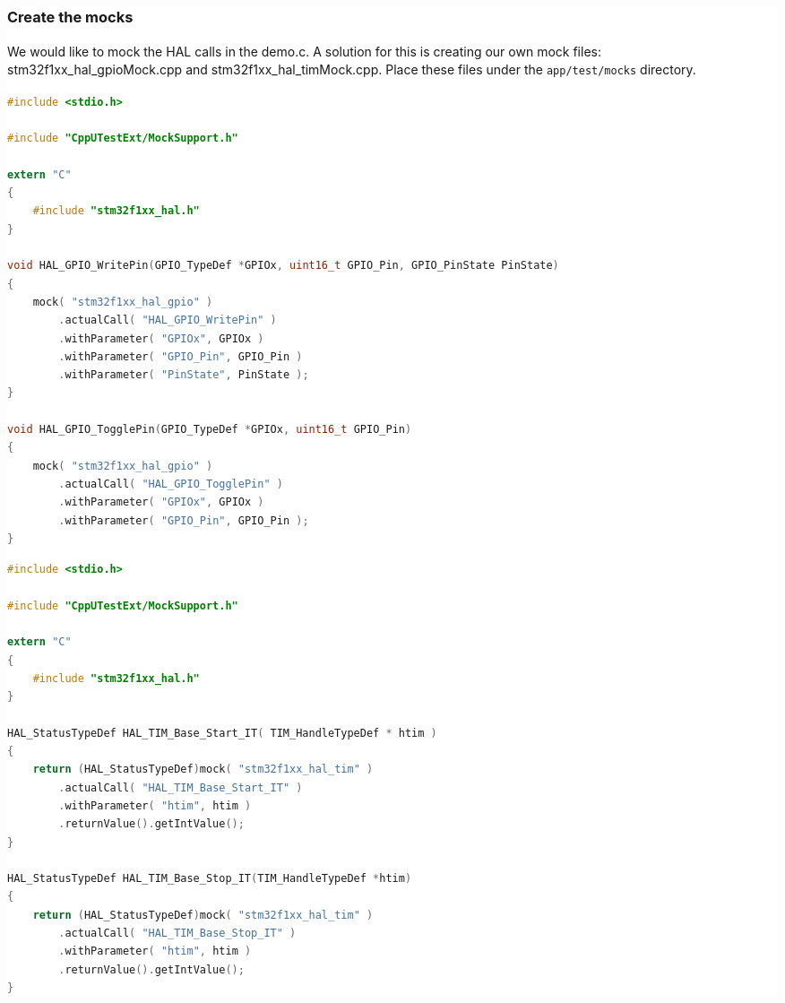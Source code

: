 ``` c title="demoTest.cpp"
```

### **Create the mocks**

We would like to mock the HAL calls in the demo.c. A solution for this is creating our own mock 
files: stm32f1xx_hal_gpioMock.cpp and stm32f1xx_hal_timMock.cpp. Place these files under the 
`app/test/mocks` directory.

``` c title="stm32f1xx_hal_gpioMock.cpp"
#include <stdio.h>

#include "CppUTestExt/MockSupport.h"

extern "C"
{
    #include "stm32f1xx_hal.h"
}

void HAL_GPIO_WritePin(GPIO_TypeDef *GPIOx, uint16_t GPIO_Pin, GPIO_PinState PinState)
{
    mock( "stm32f1xx_hal_gpio" )
        .actualCall( "HAL_GPIO_WritePin" )
        .withParameter( "GPIOx", GPIOx )
        .withParameter( "GPIO_Pin", GPIO_Pin )
        .withParameter( "PinState", PinState );
}

void HAL_GPIO_TogglePin(GPIO_TypeDef *GPIOx, uint16_t GPIO_Pin)
{
    mock( "stm32f1xx_hal_gpio" )
        .actualCall( "HAL_GPIO_TogglePin" )
        .withParameter( "GPIOx", GPIOx )
        .withParameter( "GPIO_Pin", GPIO_Pin );
}
```

``` c title="stm32f1xx_hal_timMock.cpp"
#include <stdio.h>

#include "CppUTestExt/MockSupport.h"

extern "C"
{
    #include "stm32f1xx_hal.h"
}

HAL_StatusTypeDef HAL_TIM_Base_Start_IT( TIM_HandleTypeDef * htim )
{
    return (HAL_StatusTypeDef)mock( "stm32f1xx_hal_tim" )
        .actualCall( "HAL_TIM_Base_Start_IT" )
        .withParameter( "htim", htim )
        .returnValue().getIntValue();
}

HAL_StatusTypeDef HAL_TIM_Base_Stop_IT(TIM_HandleTypeDef *htim)
{
    return (HAL_StatusTypeDef)mock( "stm32f1xx_hal_tim" )
        .actualCall( "HAL_TIM_Base_Stop_IT" )
        .withParameter( "htim", htim )
        .returnValue().getIntValue();
}
```
